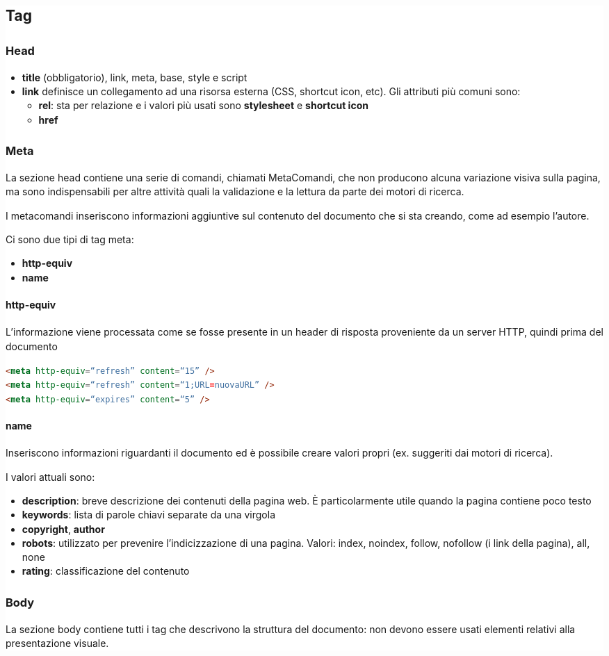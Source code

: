 ## Tag

### Head

-   **title** (obbligatorio), link, meta, base, style e script
-   **link** definisce un collegamento ad una risorsa esterna (CSS,
    shortcut icon, etc). Gli attributi più comuni sono:
    -   **rel**: sta per relazione e i valori più usati sono **stylesheet** e **shortcut icon**
    -   **href**

### Meta

La sezione head contiene una serie di comandi, chiamati MetaComandi, che non producono alcuna variazione visiva sulla pagina, ma sono indispensabili per altre attività quali la validazione e la lettura da parte dei motori di ricerca.

I metacomandi inseriscono informazioni aggiuntive sul contenuto del documento che si sta creando, come ad esempio l’autore.

Ci sono due tipi di tag meta:

-   **http-equiv**
-   **name** 

#### http-equiv

L’informazione viene processata come se fosse presente in un header di risposta proveniente da un server HTTP, quindi prima del documento

```html
<meta http-equiv=“refresh” content=“15” />
<meta http-equiv=“refresh” content=“1;URL=nuovaURL” />
<meta http-equiv=“expires” content=“5” />
```

#### name

Inseriscono informazioni riguardanti il documento ed è possibile creare valori propri (ex. suggeriti dai motori di ricerca).

I valori attuali sono:

-   **description**: breve descrizione dei contenuti della pagina
    web. È particolarmente utile quando la pagina contiene poco
    testo
-   **keywords**: lista di parole chiavi separate da una virgola
-   **copyright**, **author**
-   **robots**: utilizzato per prevenire l’indicizzazione di una
    pagina. Valori: index, noindex, follow, nofollow (i link della
    pagina), all, none
-   **rating**: classificazione del contenuto

### Body

La sezione body contiene tutti i tag che descrivono la struttura del documento: non devono essere usati elementi relativi alla presentazione visuale.
